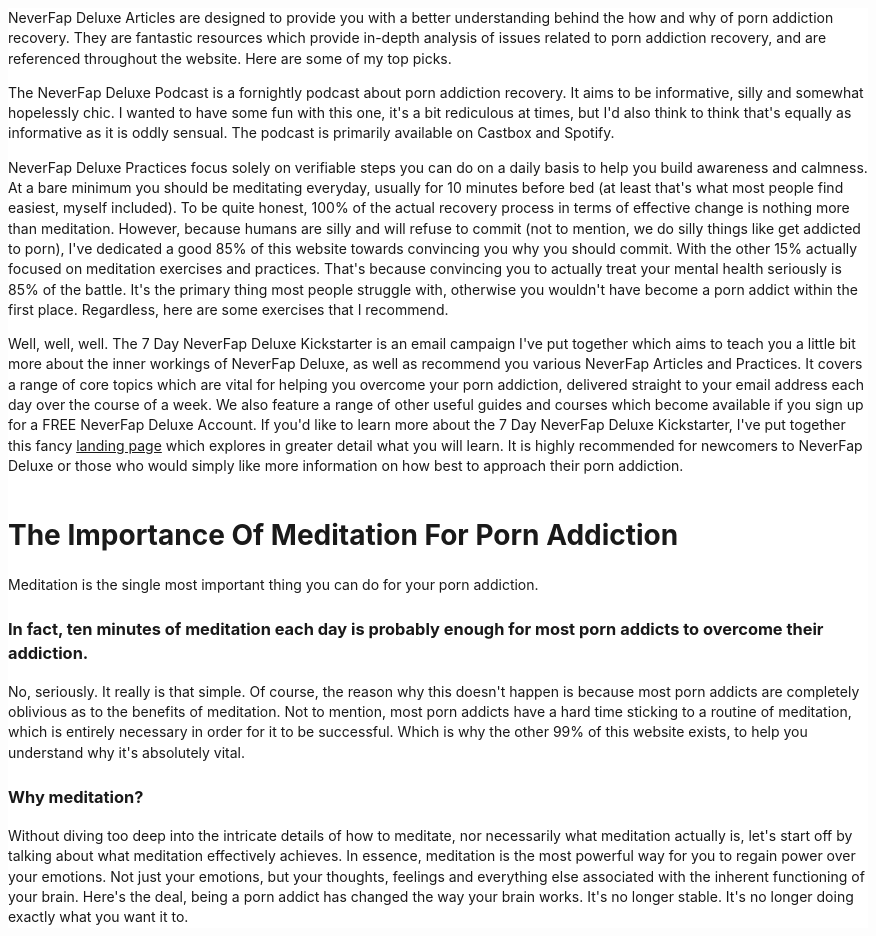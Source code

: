 
NeverFap Deluxe Articles are designed to provide you with a better understanding behind the how and why of porn addiction recovery. They are fantastic resources which provide in-depth analysis of issues related to porn addiction recovery, and are referenced throughout the website. Here are some of my top picks.


The NeverFap Deluxe Podcast is a fornightly podcast about porn addiction recovery. It aims to be informative, silly and somewhat hopelessly chic. I wanted to have some fun with this one, it's a bit rediculous at times, but I'd also think to think that's equally as informative as it is oddly sensual. The podcast is primarily available on Castbox and Spotify.


NeverFap Deluxe Practices focus solely on verifiable steps you can do on a daily basis to help you build awareness and calmness. At a bare minimum you should be meditating everyday, usually for 10 minutes before bed (at least that's what most people find easiest, myself included). To be quite honest, 100% of the actual recovery process in terms of effective change is nothing more than meditation. However, because humans are silly and will refuse to commit (not to mention, we do silly things like get addicted to porn), I've dedicated a good 85% of this website towards convincing you why you should commit. With the other 15% actually focused on meditation exercises and practices. That's because convincing you to actually treat your mental health seriously is 85% of the battle. It's the primary thing most people struggle with, otherwise you wouldn't have become a porn addict within the first place. Regardless, here are some exercises that I recommend.


Well, well, well. The 7 Day NeverFap Deluxe Kickstarter is an email campaign I've put together which aims to teach you a little bit more about the inner workings of NeverFap Deluxe, as well as recommend you various NeverFap Articles and Practices. It covers a range of core topics which are vital for helping you overcome your porn addiction, delivered straight to your email address each day over the course of a week. We also feature a range of other useful guides and courses which become available if you sign up for a FREE NeverFap Deluxe Account. If you'd like to learn more about the 7 Day NeverFap Deluxe Kickstarter, I've put together this fancy [landing page](https://neverfapdeluxe.com/seven-day-neverfap-deluxe-kickstarter/) which explores in greater detail what you will learn. It is highly recommended for newcomers to NeverFap Deluxe or those who would simply like more information on how best to approach their porn addiction.

# The Importance Of Meditation For Porn Addiction
Meditation is the single most important thing you can do for your porn addiction.


### In fact, ten minutes of meditation each day is probably enough for most porn addicts to overcome their addiction.

 No, seriously. It really is that simple. Of course, the reason why this doesn't happen is because most porn addicts are completely oblivious as to the benefits of meditation. Not to mention, most porn addicts have a hard time sticking to a routine of meditation, which is entirely necessary in order for it to be successful. Which is why the other 99% of this website exists, to help you understand why it's absolutely vital.


### Why meditation?

 Without diving too deep into the intricate details of how to meditate, nor necessarily what meditation actually is, let's start off by talking about what meditation effectively achieves. In essence, meditation is the most powerful way for you to regain power over your emotions. Not just your emotions, but your thoughts, feelings and everything else associated with the inherent functioning of your brain. Here's the deal, being a porn addict has changed the way your brain works. It's no longer stable. It's no longer doing exactly what you want it to.
